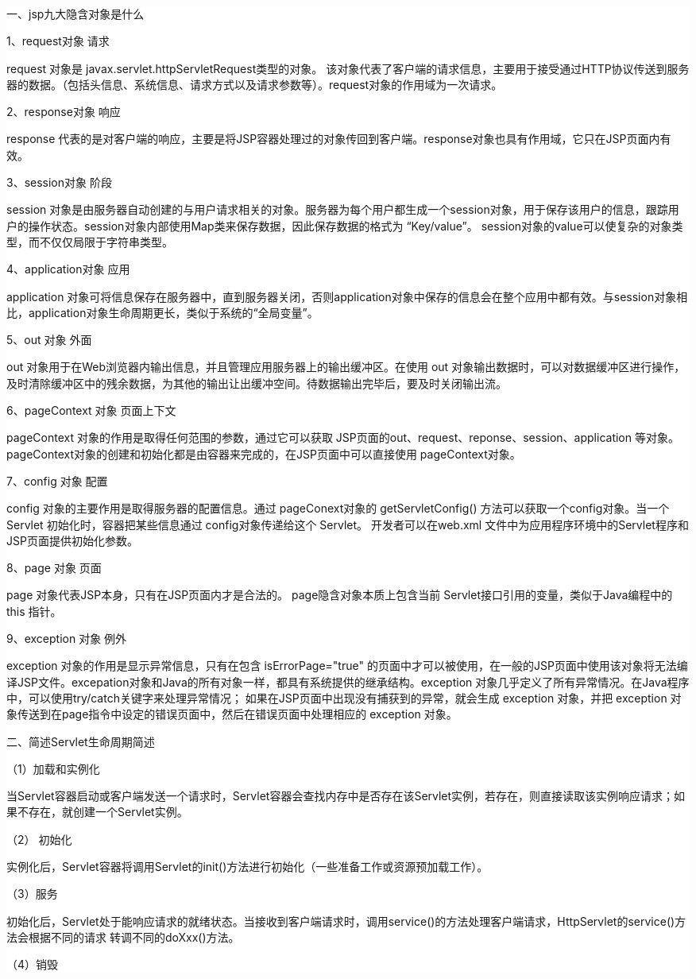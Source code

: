 一、jsp九大隐含对象是什么

1、request对象 请求

request 对象是 javax.servlet.httpServletRequest类型的对象。 该对象代表了客户端的请求信息，主要用于接受通过HTTP协议传送到服务器的数据。（包括头信息、系统信息、请求方式以及请求参数等）。request对象的作用域为一次请求。

2、response对象 响应

response 代表的是对客户端的响应，主要是将JSP容器处理过的对象传回到客户端。response对象也具有作用域，它只在JSP页面内有效。

3、session对象 阶段

session 对象是由服务器自动创建的与用户请求相关的对象。服务器为每个用户都生成一个session对象，用于保存该用户的信息，跟踪用户的操作状态。session对象内部使用Map类来保存数据，因此保存数据的格式为 “Key/value”。 session对象的value可以使复杂的对象类型，而不仅仅局限于字符串类型。

4、application对象 应用

 application 对象可将信息保存在服务器中，直到服务器关闭，否则application对象中保存的信息会在整个应用中都有效。与session对象相比，application对象生命周期更长，类似于系统的“全局变量”。

5、out 对象 外面

out 对象用于在Web浏览器内输出信息，并且管理应用服务器上的输出缓冲区。在使用 out 对象输出数据时，可以对数据缓冲区进行操作，及时清除缓冲区中的残余数据，为其他的输出让出缓冲空间。待数据输出完毕后，要及时关闭输出流。

6、pageContext 对象 页面上下文

pageContext 对象的作用是取得任何范围的参数，通过它可以获取 JSP页面的out、request、reponse、session、application 等对象。pageContext对象的创建和初始化都是由容器来完成的，在JSP页面中可以直接使用 pageContext对象。

7、config 对象 配置

config 对象的主要作用是取得服务器的配置信息。通过 pageConext对象的 getServletConfig() 方法可以获取一个config对象。当一个Servlet 初始化时，容器把某些信息通过 config对象传递给这个 Servlet。 开发者可以在web.xml 文件中为应用程序环境中的Servlet程序和JSP页面提供初始化参数。

8、page 对象 页面

page 对象代表JSP本身，只有在JSP页面内才是合法的。 page隐含对象本质上包含当前 Servlet接口引用的变量，类似于Java编程中的 this 指针。

9、exception 对象 例外

exception 对象的作用是显示异常信息，只有在包含 isErrorPage="true" 的页面中才可以被使用，在一般的JSP页面中使用该对象将无法编译JSP文件。excepation对象和Java的所有对象一样，都具有系统提供的继承结构。exception 对象几乎定义了所有异常情况。在Java程序中，可以使用try/catch关键字来处理异常情况； 如果在JSP页面中出现没有捕获到的异常，就会生成 exception 对象，并把 exception 对象传送到在page指令中设定的错误页面中，然后在错误页面中处理相应的 exception 对象。

二、简述Servlet生命周期简述

（1）加载和实例化

当Servlet容器启动或客户端发送一个请求时，Servlet容器会查找内存中是否存在该Servlet实例，若存在，则直接读取该实例响应请求；如果不存在，就创建一个Servlet实例。

（2） 初始化

实例化后，Servlet容器将调用Servlet的init()方法进行初始化（一些准备工作或资源预加载工作）。

（3）服务

初始化后，Servlet处于能响应请求的就绪状态。当接收到客户端请求时，调用service()的方法处理客户端请求，HttpServlet的service()方法会根据不同的请求 转调不同的doXxx()方法。

（4）销毁
